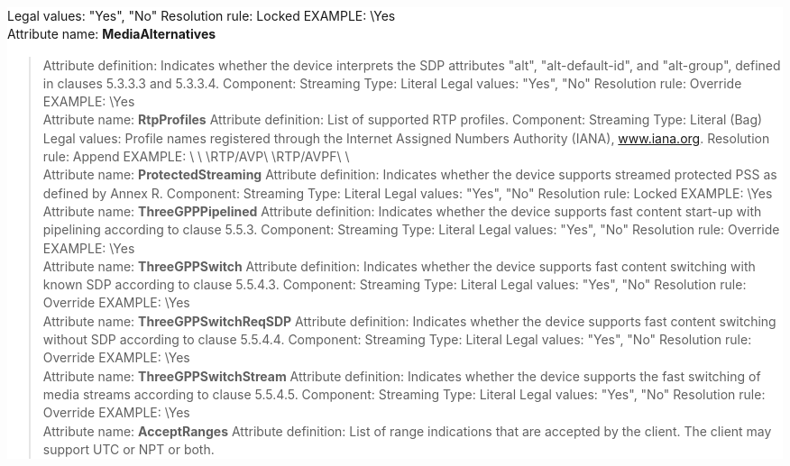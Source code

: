 Legal values: \"Yes\", \"No\"
Resolution rule: Locked
EXAMPLE: \Yes\
Attribute name: **MediaAlternatives**
> Attribute definition: Indicates whether the device interprets the SDP
> attributes \"alt\", \"alt-default-id\", and \"alt-group\", defined in
> clauses 5.3.3.3 and 5.3.3.4.
Component: Streaming
Type: Literal
Legal values: \"Yes\", \"No\"
Resolution rule: Override
EXAMPLE: \Yes\
Attribute name: **RtpProfiles**
Attribute definition: List of supported RTP profiles.
Component: Streaming
Type: Literal (Bag)
> Legal values: Profile names registered through the Internet Assigned Numbers
> Authority (IANA), www.iana.org.
Resolution rule: Append
EXAMPLE: \\ \\ \RTP/AVP\\
\RTP/AVPF\\ \\ \
Attribute name: **ProtectedStreaming**
> Attribute definition: Indicates whether the device supports streamed
> protected PSS as defined by Annex R.
Component: Streaming
Type: Literal
Legal values: \"Yes\", \"No\"
Resolution rule: Locked
> EXAMPLE: \Yes\
Attribute name: **ThreeGPPPipelined**
> Attribute definition: Indicates whether the device supports fast content
> start-up with pipelining according to clause 5.5.3.
Component: Streaming
Type: Literal
Legal values: \"Yes\", \"No\"
Resolution rule: Override
EXAMPLE: \Yes\
Attribute name: **ThreeGPPSwitch**
> Attribute definition: Indicates whether the device supports fast content
> switching with known SDP according to clause 5.5.4.3.
Component: Streaming
Type: Literal
Legal values: \"Yes\", \"No\"
Resolution rule: Override
EXAMPLE: \Yes\
Attribute name: **ThreeGPPSwitchReqSDP**
> Attribute definition: Indicates whether the device supports fast content
> switching without SDP according to clause 5.5.4.4.
Component: Streaming
Type: Literal
Legal values: \"Yes\", \"No\"
Resolution rule: Override
EXAMPLE: \Yes\
Attribute name: **ThreeGPPSwitchStream**
> Attribute definition: Indicates whether the device supports the fast
> switching of media streams according to clause 5.5.4.5.
Component: Streaming
Type: Literal
Legal values: \"Yes\", \"No\"
Resolution rule: Override
EXAMPLE: \Yes\
Attribute name: **AcceptRanges**
> Attribute definition: List of range indications that are accepted by the
> client. The client may support UTC or NPT or both.